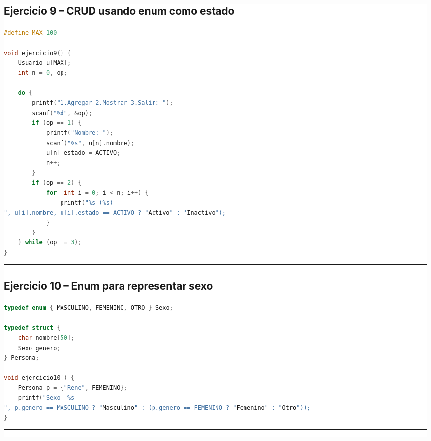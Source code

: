 
## Ejercicio 9 – CRUD usando enum como estado

```c
#define MAX 100

void ejercicio9() {
    Usuario u[MAX];
    int n = 0, op;

    do {
        printf("1.Agregar 2.Mostrar 3.Salir: ");
        scanf("%d", &op);
        if (op == 1) {
            printf("Nombre: ");
            scanf("%s", u[n].nombre);
            u[n].estado = ACTIVO;
            n++;
        }
        if (op == 2) {
            for (int i = 0; i < n; i++) {
                printf("%s (%s)
", u[i].nombre, u[i].estado == ACTIVO ? "Activo" : "Inactivo");
            }
        }
    } while (op != 3);
}
```

---

## Ejercicio 10 – Enum para representar sexo

```c
typedef enum { MASCULINO, FEMENINO, OTRO } Sexo;

typedef struct {
    char nombre[50];
    Sexo genero;
} Persona;

void ejercicio10() {
    Persona p = {"Rene", FEMENINO};
    printf("Sexo: %s
", p.genero == MASCULINO ? "Masculino" : (p.genero == FEMENINO ? "Femenino" : "Otro"));
}
```

---



---
